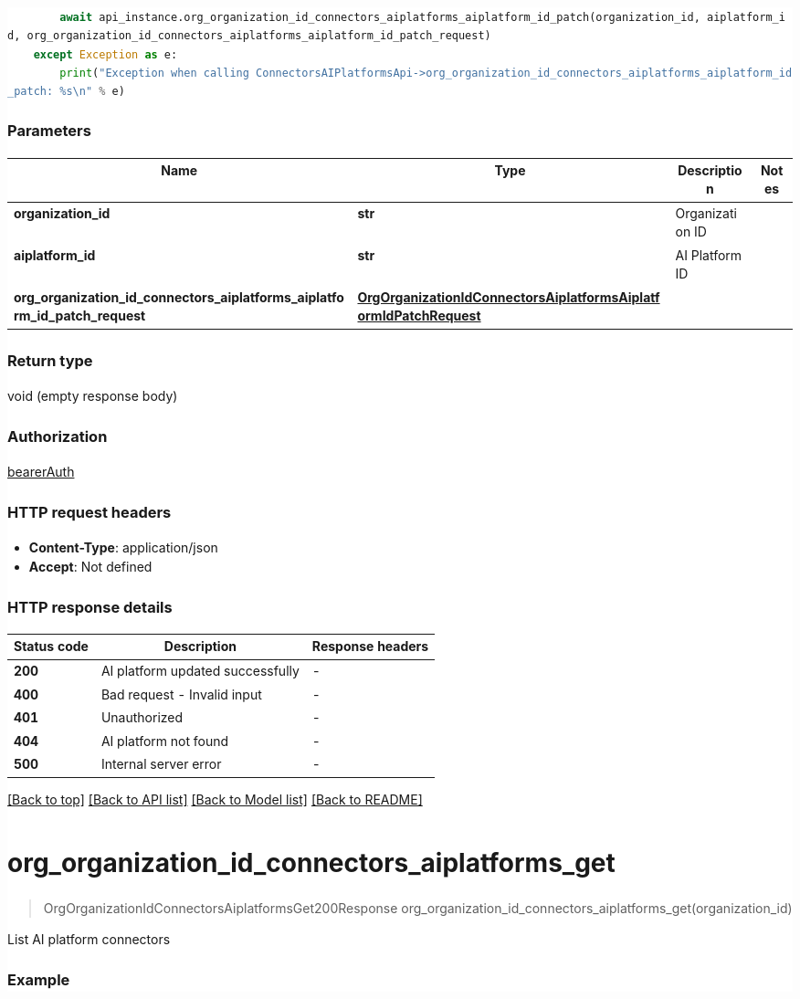 ```python
        await api_instance.org_organization_id_connectors_aiplatforms_aiplatform_id_patch(organization_id, aiplatform_id, org_organization_id_connectors_aiplatforms_aiplatform_id_patch_request)
    except Exception as e:
        print("Exception when calling ConnectorsAIPlatformsApi->org_organization_id_connectors_aiplatforms_aiplatform_id_patch: %s\n" % e)
```



### Parameters


Name | Type | Description  | Notes
------------- | ------------- | ------------- | -------------
 **organization_id** | **str**| Organization ID | 
 **aiplatform_id** | **str**| AI Platform ID | 
 **org_organization_id_connectors_aiplatforms_aiplatform_id_patch_request** | [**OrgOrganizationIdConnectorsAiplatformsAiplatformIdPatchRequest**](OrgOrganizationIdConnectorsAiplatformsAiplatformIdPatchRequest.md)|  | 

### Return type

void (empty response body)

### Authorization

[bearerAuth](../README.md#bearerAuth)

### HTTP request headers

 - **Content-Type**: application/json
 - **Accept**: Not defined

### HTTP response details

| Status code | Description | Response headers |
|-------------|-------------|------------------|
**200** | AI platform updated successfully |  -  |
**400** | Bad request - Invalid input |  -  |
**401** | Unauthorized |  -  |
**404** | AI platform not found |  -  |
**500** | Internal server error |  -  |

[[Back to top]](#) [[Back to API list]](../README.md#documentation-for-api-endpoints) [[Back to Model list]](../README.md#documentation-for-models) [[Back to README]](../README.md)

# **org_organization_id_connectors_aiplatforms_get**
> OrgOrganizationIdConnectorsAiplatformsGet200Response org_organization_id_connectors_aiplatforms_get(organization_id)

List AI platform connectors

### Example
